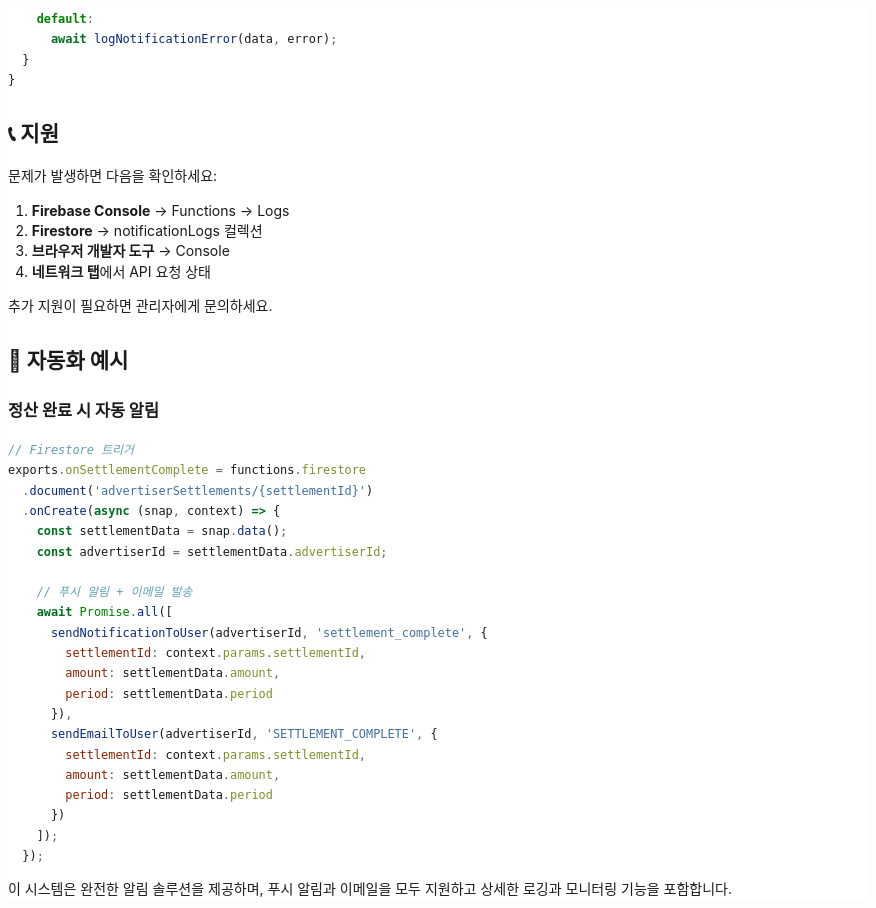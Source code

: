 ```javascript
    default:
      await logNotificationError(data, error);
  }
}
```

## 📞 지원

문제가 발생하면 다음을 확인하세요:

1. **Firebase Console** → Functions → Logs
2. **Firestore** → notificationLogs 컬렉션
3. **브라우저 개발자 도구** → Console
4. **네트워크 탭**에서 API 요청 상태

추가 지원이 필요하면 관리자에게 문의하세요.

## 🔄 자동화 예시

### 정산 완료 시 자동 알림
```javascript
// Firestore 트리거
exports.onSettlementComplete = functions.firestore
  .document('advertiserSettlements/{settlementId}')
  .onCreate(async (snap, context) => {
    const settlementData = snap.data();
    const advertiserId = settlementData.advertiserId;

    // 푸시 알림 + 이메일 발송
    await Promise.all([
      sendNotificationToUser(advertiserId, 'settlement_complete', {
        settlementId: context.params.settlementId,
        amount: settlementData.amount,
        period: settlementData.period
      }),
      sendEmailToUser(advertiserId, 'SETTLEMENT_COMPLETE', {
        settlementId: context.params.settlementId,
        amount: settlementData.amount,
        period: settlementData.period
      })
    ]);
  });
```

이 시스템은 완전한 알림 솔루션을 제공하며, 푸시 알림과 이메일을 모두 지원하고 상세한 로깅과 모니터링 기능을 포함합니다. 